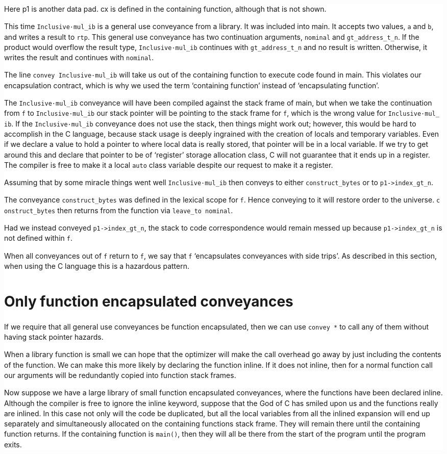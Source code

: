  Here p1 is another data pad. cx is defined in the containing function, although that is
  not shown.

  This time `Inclusive·mul_ib` is a general use conveyance from a library. It was included
  into main.  It accepts two values, `a` and `b`, and writes a result to `rtp`.  This
  general use conveyance has two continuation arguments, `nominal` and `gt_address_t_n`.
  If the product would overflow the result type, `Inclusive·mul_ib` continues with
  `gt_address_t_n` and no result is written.  Otherwise, it writes the result and
  continues with `nominal`.

  The line `convey Inclusive·mul_ib` will take us out of the containing function to
  execute code found in main. This violates our encapsulation contract, which is why we
  used the term ‘containing function’ instead of ‘encapsulating function’.

  The `Inclusive·mul_ib` conveyance will have been compiled against the stack frame of
  main, but when we take the continuation from `f` to `Inclusive·mul_ib` our stack pointer
  will be pointing to the stack frame for `f`, which is the wrong value for
  `Inclusive·mul_ib`. If the `Inclusive·mul_ib` conveyance does not use the stack, then
  things might work out; however, this would be hard to accomplish in the C language,
  because stack usage is deeply ingrained with the creation of locals and temporary
  variables. Even if we declare a value to hold a pointer to where local data is really
  stored, that pointer will be in a local variable.  If we try to get around this and
  declare that pointer to be of ‘register’ storage allocation class, C will not guarantee
  that it ends up in a register. The compiler is free to make it a local `auto`
  class variable despite our request to make it a register.

  Assuming that by some miracle things went well `Inclusive·mul_ib` then conveys to either
  `construct_bytes` or to `p1->index_gt_n`.

  The conveyance `construct_bytes` was defined in the lexical scope for `f`.  Hence
  conveying to it will restore order to the universe.  `construct_bytes` then returns
  from the function via `leave_to nominal`.

  Had we instead conveyed `p1->index_gt_n`, the stack to code correspondence would
  remain messed up because `p1->index_gt_n` is not defined within `f`.

  When all conveyances out of `f` return to `f`, we say that `f` ‘encapsulates
  conveyances with side trips’.  As described in this section, when using the C
  language this is a hazardous pattern.

# Only function encapsulated conveyances

  If we require that all general use conveyances be function encapsulated, then we
  can use `convey *` to call any of them without having stack pointer hazards.

  When a library function is small we can hope that the optimizer will make the call
  overhead go away by just including the contents of the function.  We can make this more
  likely by declaring the function inline. If it does not inline, then for a normal
  function call our arguments will be redundantly copied into function stack frames.

  Now suppose we have a large library of small function encapsulated conveyances, where
  the functions have been declared inline. Although the compiler is free to ignore the
  inline keyword, suppose that the God of C has smiled upon us and the functions really
  are inlined.  In this case not only will the code be duplicated, but all the
  local variables from all the inlined expansion will end up separately and simultaneously
  allocated on the containing functions stack frame.  They will remain there until
  the containing function returns.  If the containing function is `main()`, then they
  will all be there from the start of the program until the program exits.
